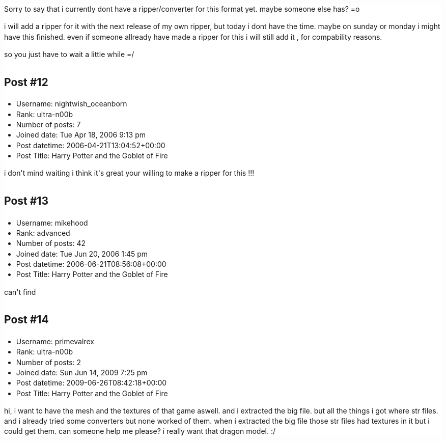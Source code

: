 Sorry to say that i currently dont have a ripper/converter for this format yet.
maybe someone else has? =o

i will add a ripper for it with the next release of my own ripper,
but today i dont have the time. maybe on sunday or monday i might have this finished. even if someone allready have made a ripper for this
i will still add it , for compability reasons.

so you just have to wait a little while =/
## Post #12
- Username: nightwish_oceanborn
- Rank: ultra-n00b
- Number of posts: 7
- Joined date: Tue Apr 18, 2006 9:13 pm
- Post datetime: 2006-04-21T13:04:52+00:00
- Post Title: Harry Potter and the Goblet of Fire

i don't mind waiting 
i think it's great your willing to make a ripper for this !!!
## Post #13
- Username: mikehood
- Rank: advanced
- Number of posts: 42
- Joined date: Tue Jun 20, 2006 1:45 pm
- Post datetime: 2006-06-21T08:56:08+00:00
- Post Title: Harry Potter and the Goblet of Fire

can't find
## Post #14
- Username: primevalrex
- Rank: ultra-n00b
- Number of posts: 2
- Joined date: Sun Jun 14, 2009 7:25 pm
- Post datetime: 2009-06-26T08:42:18+00:00
- Post Title: Harry Potter and the Goblet of Fire

hi,
i want to have the mesh and the textures of that game aswell.
and i extracted the big file.
but all the things i got where str files.
and i already tried some converters but none worked of them.
when i extracted the big file those str files had textures in it but i could get them.
can someone help me please?
i really want that dragon model. :/
